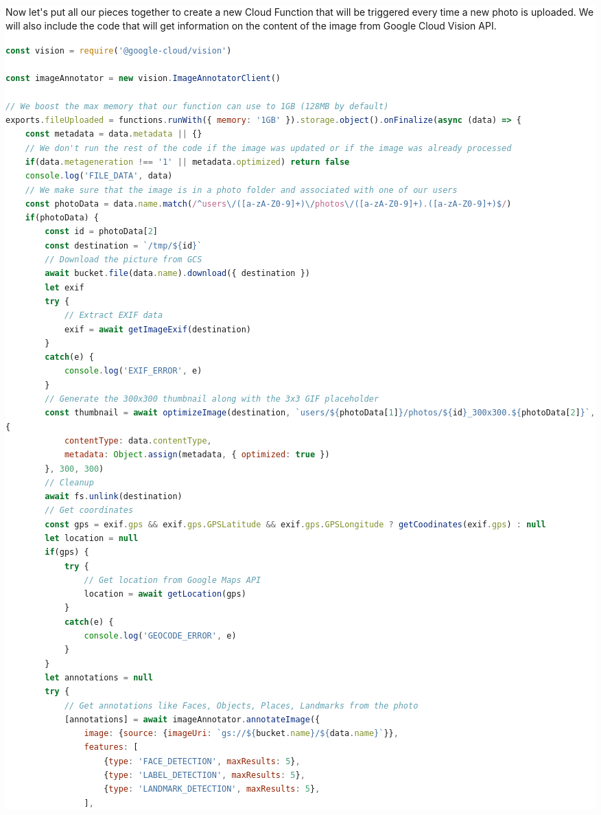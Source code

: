 Now let's put all our pieces together to create a new Cloud Function that will be triggered every time a new photo is uploaded. We will also include the code that will get information on the content of the image from Google Cloud Vision API.

```js
const vision = require('@google-cloud/vision')

const imageAnnotator = new vision.ImageAnnotatorClient()

// We boost the max memory that our function can use to 1GB (128MB by default)
exports.fileUploaded = functions.runWith({ memory: '1GB' }).storage.object().onFinalize(async (data) => {
    const metadata = data.metadata || {}
    // We don't run the rest of the code if the image was updated or if the image was already processed
    if(data.metageneration !== '1' || metadata.optimized) return false
    console.log('FILE_DATA', data)
    // We make sure that the image is in a photo folder and associated with one of our users
    const photoData = data.name.match(/^users\/([a-zA-Z0-9]+)\/photos\/([a-zA-Z0-9]+).([a-zA-Z0-9]+)$/)
    if(photoData) {
        const id = photoData[2]
        const destination = `/tmp/${id}`
        // Download the picture from GCS
        await bucket.file(data.name).download({ destination })
        let exif
        try {
            // Extract EXIF data
            exif = await getImageExif(destination)
        }
        catch(e) {
            console.log('EXIF_ERROR', e)
        }
        // Generate the 300x300 thumbnail along with the 3x3 GIF placeholder
        const thumbnail = await optimizeImage(destination, `users/${photoData[1]}/photos/${id}_300x300.${photoData[2]}`, {
            contentType: data.contentType,
            metadata: Object.assign(metadata, { optimized: true })
        }, 300, 300)
        // Cleanup
        await fs.unlink(destination)
        // Get coordinates
        const gps = exif.gps && exif.gps.GPSLatitude && exif.gps.GPSLongitude ? getCoodinates(exif.gps) : null
        let location = null
        if(gps) {
            try {
                // Get location from Google Maps API
                location = await getLocation(gps)
            }
            catch(e) {
                console.log('GEOCODE_ERROR', e)
            }
        }
        let annotations = null
        try {
            // Get annotations like Faces, Objects, Places, Landmarks from the photo
            [annotations] = await imageAnnotator.annotateImage({
                image: {source: {imageUri: `gs://${bucket.name}/${data.name}`}},
                features: [
                    {type: 'FACE_DETECTION', maxResults: 5},
                    {type: 'LABEL_DETECTION', maxResults: 5},
                    {type: 'LANDMARK_DETECTION', maxResults: 5},
                ],
```